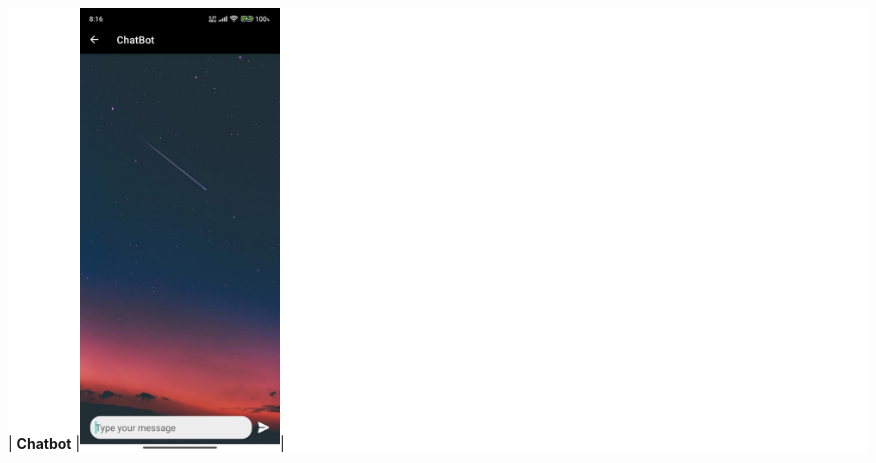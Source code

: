 | **Chatbot** |<img src="https://github.com/amaan-ash/FitNext/blob/main/screenshots/chatbot-screen.png" width="200"/>|
